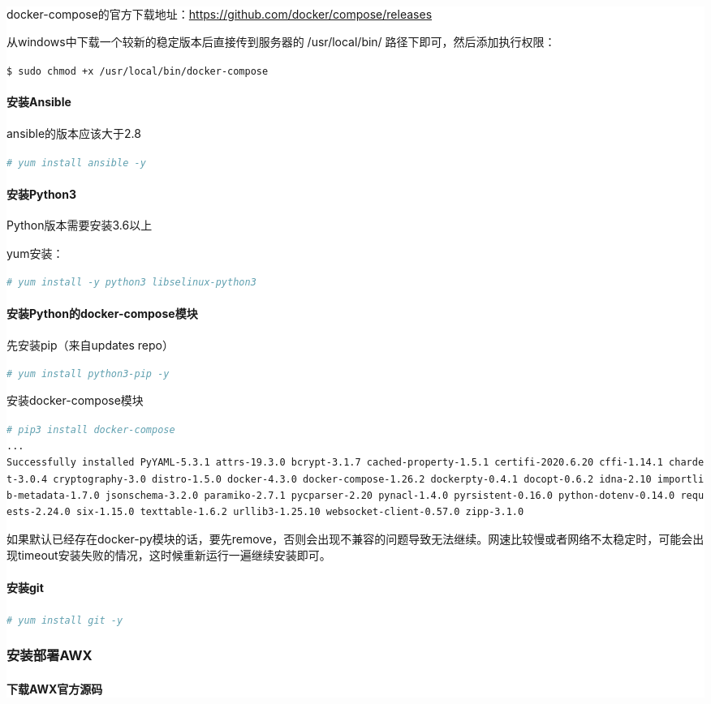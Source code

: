 docker-compose的官方下载地址：https://github.com/docker/compose/releases

从windows中下载一个较新的稳定版本后直接传到服务器的 /usr/local/bin/ 路径下即可，然后添加执行权限：

```bash
$ sudo chmod +x /usr/local/bin/docker-compose
```

#### 安装Ansible

ansible的版本应该大于2.8

```bash
# yum install ansible -y
```

#### 安装Python3

Python版本需要安装3.6以上

yum安装：

```bash
# yum install -y python3 libselinux-python3
```

#### 安装Python的docker-compose模块

先安装pip（来自updates repo）

```bash
# yum install python3-pip -y
```

安装docker-compose模块

```bash
# pip3 install docker-compose
...
Successfully installed PyYAML-5.3.1 attrs-19.3.0 bcrypt-3.1.7 cached-property-1.5.1 certifi-2020.6.20 cffi-1.14.1 chardet-3.0.4 cryptography-3.0 distro-1.5.0 docker-4.3.0 docker-compose-1.26.2 dockerpty-0.4.1 docopt-0.6.2 idna-2.10 importlib-metadata-1.7.0 jsonschema-3.2.0 paramiko-2.7.1 pycparser-2.20 pynacl-1.4.0 pyrsistent-0.16.0 python-dotenv-0.14.0 requests-2.24.0 six-1.15.0 texttable-1.6.2 urllib3-1.25.10 websocket-client-0.57.0 zipp-3.1.0
```

如果默认已经存在docker-py模块的话，要先remove，否则会出现不兼容的问题导致无法继续。网速比较慢或者网络不太稳定时，可能会出现timeout安装失败的情况，这时候重新运行一遍继续安装即可。

#### 安装git

```bash
# yum install git -y
```



### 安装部署AWX

#### 下载AWX官方源码
